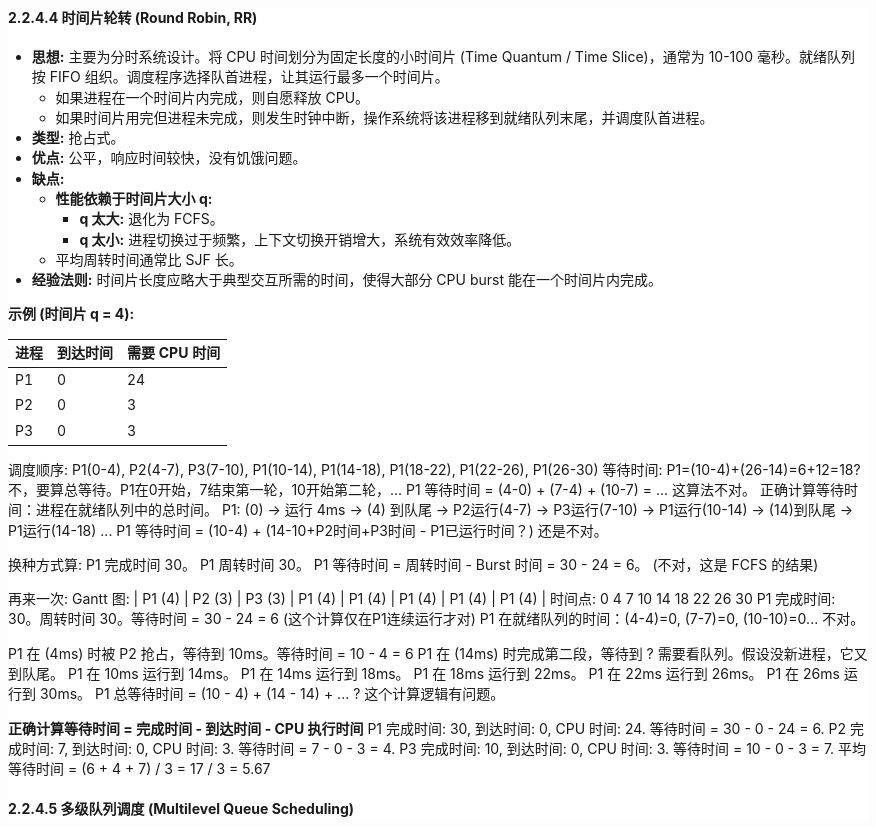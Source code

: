 #### 2.2.4.4 时间片轮转 (Round Robin, RR)

*   **思想:** 主要为分时系统设计。将 CPU 时间划分为固定长度的小时间片 (Time Quantum / Time Slice)，通常为 10-100 毫秒。就绪队列按 FIFO 组织。调度程序选择队首进程，让其运行最多一个时间片。
    *   如果进程在一个时间片内完成，则自愿释放 CPU。
    *   如果时间片用完但进程未完成，则发生时钟中断，操作系统将该进程移到就绪队列末尾，并调度队首进程。
*   **类型:** 抢占式。
*   **优点:** 公平，响应时间较快，没有饥饿问题。
*   **缺点:**
    *   **性能依赖于时间片大小 q:**
        *   **q 太大:** 退化为 FCFS。
        *   **q 太小:** 进程切换过于频繁，上下文切换开销增大，系统有效效率降低。
    *   平均周转时间通常比 SJF 长。
*   **经验法则:** 时间片长度应略大于典型交互所需的时间，使得大部分 CPU burst 能在一个时间片内完成。

**示例 (时间片 q = 4):**

进程 | 到达时间 | 需要 CPU 时间
------- | -------- | -------------
P1 | 0 | 24
P2 | 0 | 3
P3 | 0 | 3

调度顺序: P1(0-4), P2(4-7), P3(7-10), P1(10-14), P1(14-18), P1(18-22), P1(22-26), P1(26-30)
等待时间: P1=(10-4)+(26-14)=6+12=18?  不，要算总等待。P1在0开始，7结束第一轮，10开始第二轮，...  P1 等待时间 = (4-0) + (7-4) + (10-7) = ... 这算法不对。
正确计算等待时间：进程在就绪队列中的总时间。
P1: (0) -> 运行 4ms -> (4) 到队尾 -> P2运行(4-7) -> P3运行(7-10) -> P1运行(10-14) -> (14)到队尾 -> P1运行(14-18) ...
P1 等待时间 = (10-4) + (14-10+P2时间+P3时间 - P1已运行时间？) 还是不对。

换种方式算: P1 完成时间 30。 P1 周转时间 30。 P1 等待时间 = 周转时间 - Burst 时间 = 30 - 24 = 6。 (不对，这是 FCFS 的结果)

再来一次:
Gantt 图: | P1 (4) | P2 (3) | P3 (3) | P1 (4) | P1 (4) | P1 (4) | P1 (4) | P1 (4) |
时间点:  0        4        7       10       14       18       22       26       30
P1 完成时间: 30。周转时间 30。等待时间 = 30 - 24 = 6 (这个计算仅在P1连续运行才对)
P1 在就绪队列的时间：(4-4)=0, (7-7)=0, (10-10)=0... 不对。

P1 在 (4ms) 时被 P2 抢占，等待到 10ms。等待时间 = 10 - 4 = 6
P1 在 (14ms) 时完成第二段，等待到 ? 需要看队列。假设没新进程，它又到队尾。
P1 在 10ms 运行到 14ms。
P1 在 14ms 运行到 18ms。
P1 在 18ms 运行到 22ms。
P1 在 22ms 运行到 26ms。
P1 在 26ms 运行到 30ms。
P1 总等待时间 = (10 - 4) + (14 - 14) + ... ? 这个计算逻辑有问题。

**正确计算等待时间 = 完成时间 - 到达时间 - CPU 执行时间**
P1 完成时间: 30, 到达时间: 0, CPU 时间: 24. 等待时间 = 30 - 0 - 24 = 6.
P2 完成时间: 7, 到达时间: 0, CPU 时间: 3. 等待时间 = 7 - 0 - 3 = 4.
P3 完成时间: 10, 到达时间: 0, CPU 时间: 3. 等待时间 = 10 - 0 - 3 = 7.
平均等待时间 = (6 + 4 + 7) / 3 = 17 / 3 = 5.67

#### 2.2.4.5 多级队列调度 (Multilevel Queue Scheduling)
